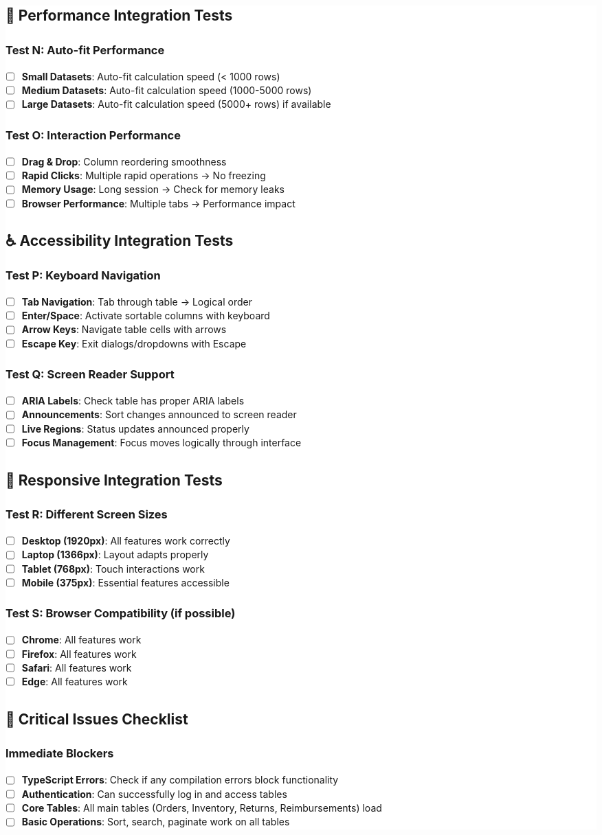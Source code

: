 ## 🎯 Performance Integration Tests

### Test N: Auto-fit Performance
- [ ] **Small Datasets**: Auto-fit calculation speed (< 1000 rows)
- [ ] **Medium Datasets**: Auto-fit calculation speed (1000-5000 rows)
- [ ] **Large Datasets**: Auto-fit calculation speed (5000+ rows) if available

### Test O: Interaction Performance
- [ ] **Drag & Drop**: Column reordering smoothness
- [ ] **Rapid Clicks**: Multiple rapid operations → No freezing
- [ ] **Memory Usage**: Long session → Check for memory leaks
- [ ] **Browser Performance**: Multiple tabs → Performance impact

## ♿ Accessibility Integration Tests

### Test P: Keyboard Navigation
- [ ] **Tab Navigation**: Tab through table → Logical order
- [ ] **Enter/Space**: Activate sortable columns with keyboard
- [ ] **Arrow Keys**: Navigate table cells with arrows
- [ ] **Escape Key**: Exit dialogs/dropdowns with Escape

### Test Q: Screen Reader Support
- [ ] **ARIA Labels**: Check table has proper ARIA labels
- [ ] **Announcements**: Sort changes announced to screen reader
- [ ] **Live Regions**: Status updates announced properly
- [ ] **Focus Management**: Focus moves logically through interface

## 📱 Responsive Integration Tests

### Test R: Different Screen Sizes
- [ ] **Desktop (1920px)**: All features work correctly
- [ ] **Laptop (1366px)**: Layout adapts properly
- [ ] **Tablet (768px)**: Touch interactions work
- [ ] **Mobile (375px)**: Essential features accessible

### Test S: Browser Compatibility (if possible)
- [ ] **Chrome**: All features work
- [ ] **Firefox**: All features work  
- [ ] **Safari**: All features work
- [ ] **Edge**: All features work

## 🚨 Critical Issues Checklist

### Immediate Blockers
- [ ] **TypeScript Errors**: Check if any compilation errors block functionality
- [ ] **Authentication**: Can successfully log in and access tables
- [ ] **Core Tables**: All main tables (Orders, Inventory, Returns, Reimbursements) load
- [ ] **Basic Operations**: Sort, search, paginate work on all tables
